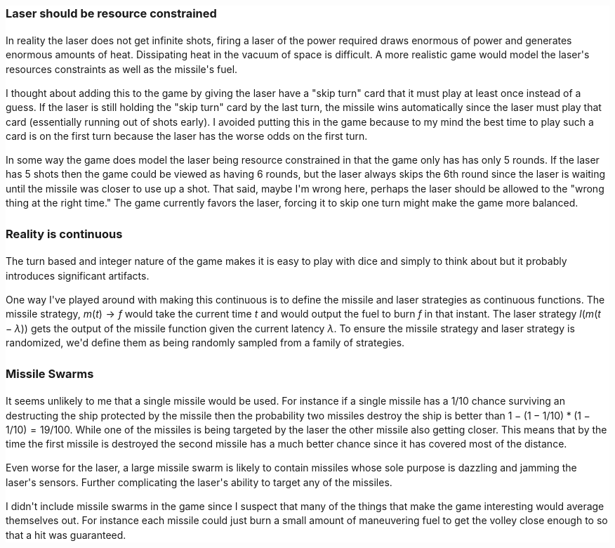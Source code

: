</div>

### Laser should be resource constrained

In reality the laser does not get infinite shots, firing a laser of the power required draws enormous of power and generates enormous amounts of heat.
Dissipating heat in the vacuum of space is difficult.
A more realistic game would model the laser's resources constraints as well as the missile's fuel.

I thought about adding this to the game by giving the laser have a "skip turn" card that it must play at least once instead of a guess. If the laser is still holding the "skip turn" card by the last turn, the missile wins automatically since the laser must play that card (essentially running out of shots early).
I avoided putting this in the game because to my mind the best time to play such a card is on the first turn because the laser has the worse odds on the first turn.

In some way the game does model the laser being resource constrained in that the game only has has only 5 rounds.
If the laser has 5 shots then the game could be viewed as having 6 rounds, but the laser always skips the 6th round since the laser is waiting until the missile was closer to use up a shot.
That said, maybe I'm wrong here, perhaps the laser should be allowed to the "wrong thing at the right time." The game currently favors the laser, forcing it to skip one turn might make the game more balanced.

### Reality is continuous

The turn based and integer nature of the game makes it is easy to play with dice and simply to think about but it probably introduces significant artifacts.

One way I've played around with making this continuous is to define the missile and laser strategies as continuous functions. The missile strategy, $m(t) \rightarrow f$ would take the current time $t$ and would output the fuel to burn $f$ in that instant.
The laser strategy $l(m(t-λ))$ gets the output of the missile function given the current latency $λ$.
To ensure the missile strategy and laser strategy is randomized, we'd define them as being randomly sampled from a family of strategies.

### Missile Swarms

It seems unlikely to me that a single missile would be used.
For instance if a single missile has a $1/10$ chance surviving an destructing the ship protected by the missile then the probability two missiles destroy the ship is better than $1-(1-1/10)*(1-1/10)=19/100$. While one of the missiles is being targeted by the laser the other missile also getting closer. This means that by the time the first missile is destroyed the second missile has a much better chance since it has covered most of the distance.

Even worse for the laser, a large missile swarm is likely to contain missiles whose sole purpose is dazzling and jamming the laser's sensors. Further complicating the laser's ability to target any of the missiles.

I didn't include missile swarms in the game since I suspect that many of the things that make the game interesting would average themselves out. For instance each missile could just burn a small amount of maneuvering fuel to get the volley close enough to so that a hit was guaranteed.
